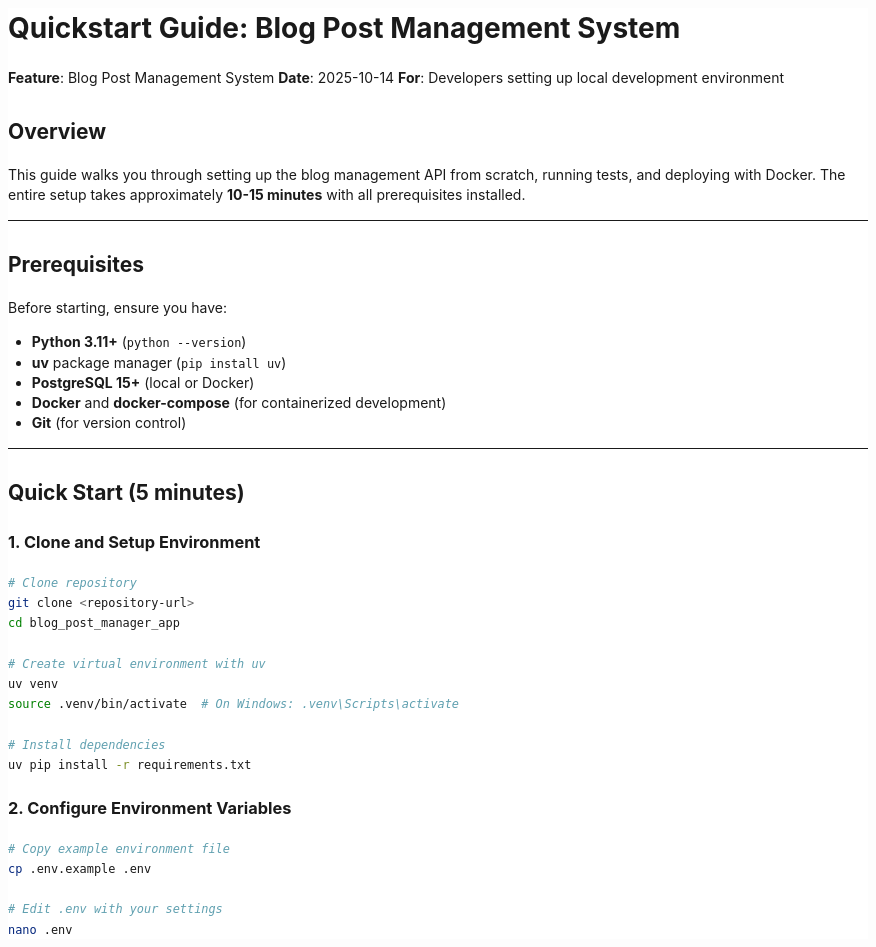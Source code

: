 # Quickstart Guide: Blog Post Management System

**Feature**: Blog Post Management System
**Date**: 2025-10-14
**For**: Developers setting up local development environment

## Overview

This guide walks you through setting up the blog management API from scratch, running tests, and deploying with Docker. The entire setup takes approximately **10-15 minutes** with all prerequisites installed.

---

## Prerequisites

Before starting, ensure you have:

- **Python 3.11+** (`python --version`)
- **uv** package manager (`pip install uv`)
- **PostgreSQL 15+** (local or Docker)
- **Docker** and **docker-compose** (for containerized development)
- **Git** (for version control)

---

## Quick Start (5 minutes)

### 1. Clone and Setup Environment

```bash
# Clone repository
git clone <repository-url>
cd blog_post_manager_app

# Create virtual environment with uv
uv venv
source .venv/bin/activate  # On Windows: .venv\Scripts\activate

# Install dependencies
uv pip install -r requirements.txt
```

### 2. Configure Environment Variables

```bash
# Copy example environment file
cp .env.example .env

# Edit .env with your settings
nano .env
```
